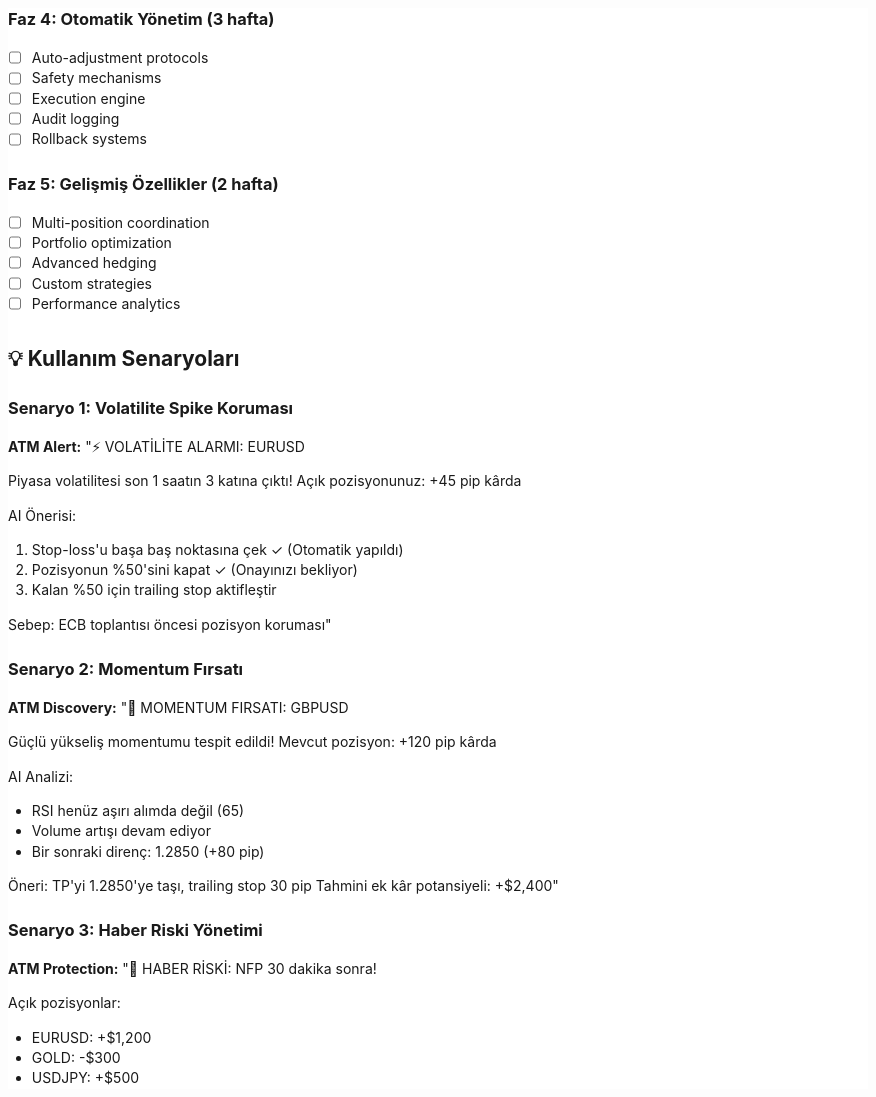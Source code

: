 ### Faz 4: Otomatik Yönetim (3 hafta)
- [ ] Auto-adjustment protocols
- [ ] Safety mechanisms
- [ ] Execution engine
- [ ] Audit logging
- [ ] Rollback systems

### Faz 5: Gelişmiş Özellikler (2 hafta)
- [ ] Multi-position coordination
- [ ] Portfolio optimization
- [ ] Advanced hedging
- [ ] Custom strategies
- [ ] Performance analytics

## 💡 Kullanım Senaryoları

### Senaryo 1: Volatilite Spike Koruması
**ATM Alert:**
"⚡ VOLATİLİTE ALARMI: EURUSD

Piyasa volatilitesi son 1 saatın 3 katına çıktı!
Açık pozisyonunuz: +45 pip kârda

AI Önerisi:
1. Stop-loss'u başa baş noktasına çek ✓ (Otomatik yapıldı)
2. Pozisyonun %50'sini kapat ✓ (Onayınızı bekliyor)
3. Kalan %50 için trailing stop aktifleştir

Sebep: ECB toplantısı öncesi pozisyon koruması"

### Senaryo 2: Momentum Fırsatı
**ATM Discovery:**
"🚀 MOMENTUM FIRSATI: GBPUSD

Güçlü yükseliş momentumu tespit edildi!
Mevcut pozisyon: +120 pip kârda

AI Analizi:
- RSI henüz aşırı alımda değil (65)
- Volume artışı devam ediyor
- Bir sonraki direnç: 1.2850 (+80 pip)

Öneri: TP'yi 1.2850'ye taşı, trailing stop 30 pip
Tahmini ek kâr potansiyeli: +$2,400"

### Senaryo 3: Haber Riski Yönetimi
**ATM Protection:**
"📰 HABER RİSKİ: NFP 30 dakika sonra!

Açık pozisyonlar:
- EURUSD: +$1,200
- GOLD: -$300
- USDJPY: +$500
